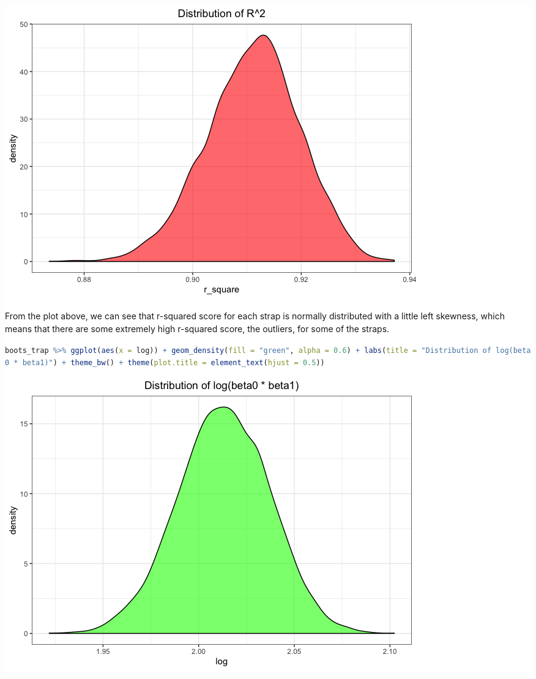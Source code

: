 ![](p8105_hw6_xs2384_files/figure-markdown_github/unnamed-chunk-8-1.png)

From the plot above, we can see that r-squared score for each strap is normally distributed with a little left skewness, which means that there are some extremely high r-squared score, the outliers, for some of the straps.

``` r
boots_trap %>% ggplot(aes(x = log)) + geom_density(fill = "green", alpha = 0.6) + labs(title = "Distribution of log(beta0 * beta1)") + theme_bw() + theme(plot.title = element_text(hjust = 0.5))
```

![](p8105_hw6_xs2384_files/figure-markdown_github/unnamed-chunk-9-1.png)
